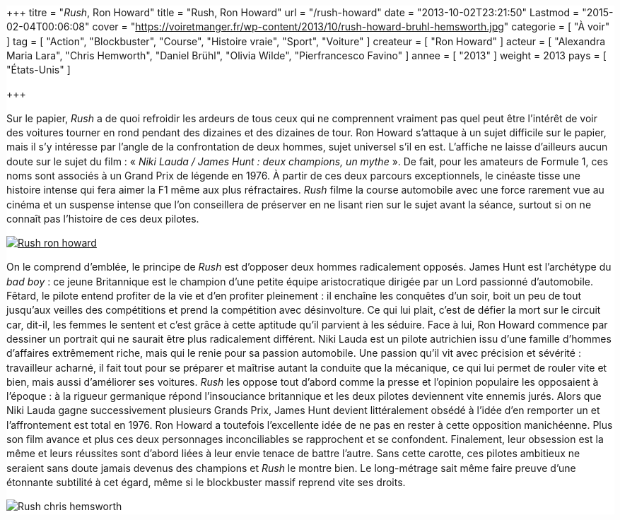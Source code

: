 +++
titre = "<em>Rush</em>, Ron Howard"
title = "Rush, Ron Howard"
url = "/rush-howard"
date = "2013-10-02T23:21:50"
Lastmod = "2015-02-04T00:06:08"
cover = "https://voiretmanger.fr/wp-content/2013/10/rush-howard-bruhl-hemsworth.jpg"
categorie = [ "À voir" ]
tag = [ "Action", "Blockbuster", "Course", "Histoire vraie", "Sport", "Voiture" ]
createur = [ "Ron Howard" ]
acteur = [ "Alexandra Maria Lara", "Chris Hemworth", "Daniel Brühl", "Olivia Wilde", "Pierfrancesco Favino" ]
annee = [ "2013" ]
weight = 2013
pays = [ "États-Unis" ]

+++

<p>Sur le papier, <em>Rush</em> a de quoi refroidir les ardeurs de tous ceux qui ne comprennent vraiment pas quel peut être l’intérêt de voir des voitures tourner en rond pendant des dizaines et des dizaines de tour. Ron Howard s’attaque à un sujet difficile sur le papier, mais il s’y intéresse par l’angle de la confrontation de deux hommes, sujet universel s’il en est. L’affiche ne laisse d’ailleurs aucun doute sur le sujet du film : « <em>Niki Lauda / James Hunt : deux champions, un mythe</em> ». De fait, pour les amateurs de Formule 1, ces noms sont associés à un Grand Prix de légende en 1976. À partir de ces deux parcours exceptionnels, le cinéaste tisse une histoire intense qui fera aimer la F1 même aux plus réfractaires. <em>Rush</em> filme la course automobile avec une force rarement vue au cinéma et un suspense intense que l’on conseillera de préserver en ne lisant rien sur le sujet avant la séance, surtout si on ne connaît pas l’histoire de ces deux pilotes.</p>
<a href="http://www.allocine.fr/film/fichefilm_gen_cfilm=195370.html"><img class="aligncenter" src="https://voiretmanger.fr/wp-content/2013/10/rush-ron-howard.jpg" alt="Rush ron howard" title="rush-ron-howard.jpg" width="100%" /></a>
<p>On le comprend d’emblée, le principe de <em>Rush</em> est d’opposer deux hommes radicalement opposés. James Hunt est l’archétype du <em>bad boy</em> : ce jeune Britannique est le champion d’une petite équipe aristocratique dirigée par un Lord passionné d’automobile. Fêtard, le pilote entend profiter de la vie et d’en profiter pleinement : il enchaîne les conquêtes d’un soir, boit un peu de tout jusqu’aux veilles des compétitions et prend la compétition avec désinvolture. Ce qui lui plait, c’est de défier la mort sur le circuit car, dit-il, les femmes le sentent et c’est grâce à cette aptitude qu’il parvient à les séduire. Face à lui, Ron Howard commence par dessiner un portrait qui ne saurait être plus radicalement différent. Niki Lauda est un pilote autrichien issu d’une famille d’hommes d’affaires extrêmement riche, mais qui le renie pour sa passion automobile. Une passion qu’il vit avec précision et sévérité : travailleur acharné, il fait tout pour se préparer et maîtrise autant la conduite que la mécanique, ce qui lui permet de rouler vite et bien, mais aussi d’améliorer ses voitures. <em>Rush</em> les oppose tout d’abord comme la presse et l’opinion populaire les opposaient à l’époque : à la rigueur germanique répond l’insouciance britannique et les deux pilotes deviennent vite ennemis jurés. Alors que Niki Lauda gagne successivement plusieurs Grands Prix, James Hunt devient littéralement obsédé à l’idée d’en remporter un et l’affrontement est total en 1976. Ron Howard a toutefois l’excellente idée de ne pas en rester à cette opposition manichéenne. Plus son film avance et plus ces deux personnages inconciliables se rapprochent et se confondent. Finalement, leur obsession est la même et leurs réussites sont d’abord liées à leur envie tenace de battre l’autre. Sans cette carotte, ces pilotes ambitieux ne seraient sans doute jamais devenus des champions et <em>Rush</em> le montre bien. Le long-métrage sait même faire preuve d’une étonnante subtilité à cet égard, même si le blockbuster massif reprend vite ses droits.</p>
<img class="aligncenter" src="https://voiretmanger.fr/wp-content/2013/10/rush-chris-hemsworth.jpg" alt="Rush chris hemsworth" title="rush-chris-hemsworth.jpg" width="100%" />